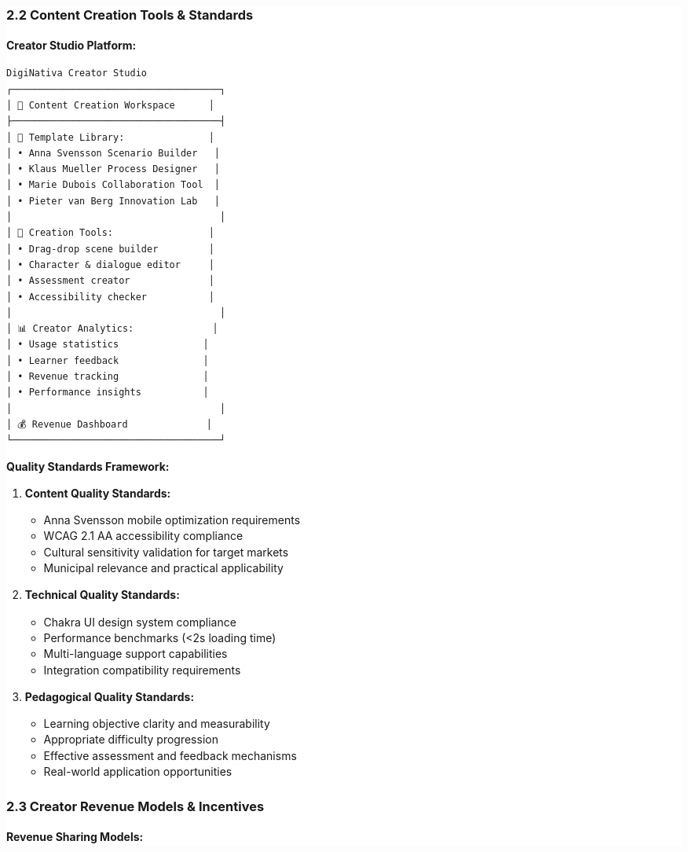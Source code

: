 ### 2.2 Content Creation Tools & Standards

**Creator Studio Platform:**
```
DigiNativa Creator Studio
┌─────────────────────────────────────┐
│ 📝 Content Creation Workspace      │
├─────────────────────────────────────┤
│ 🎯 Template Library:               │
│ • Anna Svensson Scenario Builder   │
│ • Klaus Mueller Process Designer   │
│ • Marie Dubois Collaboration Tool  │
│ • Pieter van Berg Innovation Lab   │
│                                     │
│ 🔧 Creation Tools:                 │
│ • Drag-drop scene builder         │
│ • Character & dialogue editor     │
│ • Assessment creator              │
│ • Accessibility checker           │
│                                     │
│ 📊 Creator Analytics:              │
│ • Usage statistics               │
│ • Learner feedback               │
│ • Revenue tracking               │
│ • Performance insights           │
│                                     │
│ 💰 Revenue Dashboard              │
└─────────────────────────────────────┘
```

**Quality Standards Framework:**
1. **Content Quality Standards:**
   - Anna Svensson mobile optimization requirements
   - WCAG 2.1 AA accessibility compliance
   - Cultural sensitivity validation for target markets
   - Municipal relevance and practical applicability

2. **Technical Quality Standards:**
   - Chakra UI design system compliance
   - Performance benchmarks (<2s loading time)
   - Multi-language support capabilities
   - Integration compatibility requirements

3. **Pedagogical Quality Standards:**
   - Learning objective clarity and measurability
   - Appropriate difficulty progression
   - Effective assessment and feedback mechanisms
   - Real-world application opportunities

### 2.3 Creator Revenue Models & Incentives

**Revenue Sharing Models:**
